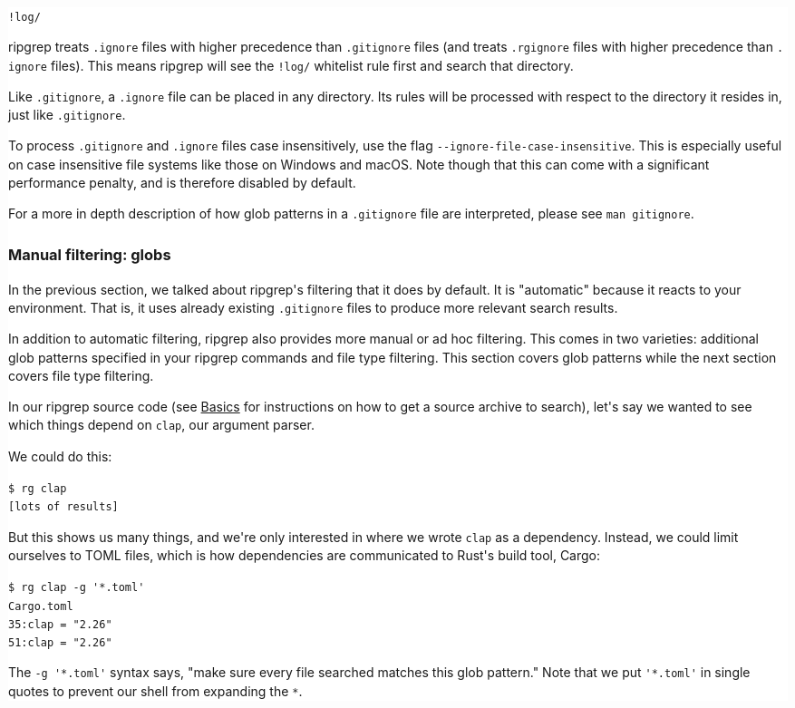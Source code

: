 ```
!log/
```

ripgrep treats `.ignore` files with higher precedence than `.gitignore` files
(and treats `.rgignore` files with higher precedence than `.ignore` files).
This means ripgrep will see the `!log/` whitelist rule first and search that
directory.

Like `.gitignore`, a `.ignore` file can be placed in any directory. Its rules
will be processed with respect to the directory it resides in, just like
`.gitignore`.

To process `.gitignore` and `.ignore` files case insensitively, use the flag
`--ignore-file-case-insensitive`. This is especially useful on case insensitive
file systems like those on Windows and macOS. Note though that this can come
with a significant performance penalty, and is therefore disabled by default.

For a more in depth description of how glob patterns in a `.gitignore` file
are interpreted, please see `man gitignore`.


### Manual filtering: globs

In the previous section, we talked about ripgrep's filtering that it does by
default. It is "automatic" because it reacts to your environment. That is, it
uses already existing `.gitignore` files to produce more relevant search
results.

In addition to automatic filtering, ripgrep also provides more manual or ad hoc
filtering. This comes in two varieties: additional glob patterns specified in
your ripgrep commands and file type filtering. This section covers glob
patterns while the next section covers file type filtering.

In our ripgrep source code (see [Basics](#basics) for instructions on how to
get a source archive to search), let's say we wanted to see which things depend
on `clap`, our argument parser.

We could do this:

```
$ rg clap
[lots of results]
```

But this shows us many things, and we're only interested in where we wrote
`clap` as a dependency. Instead, we could limit ourselves to TOML files, which
is how dependencies are communicated to Rust's build tool, Cargo:

```
$ rg clap -g '*.toml'
Cargo.toml
35:clap = "2.26"
51:clap = "2.26"
```

The `-g '*.toml'` syntax says, "make sure every file searched matches this
glob pattern." Note that we put `'*.toml'` in single quotes to prevent our
shell from expanding the `*`.

